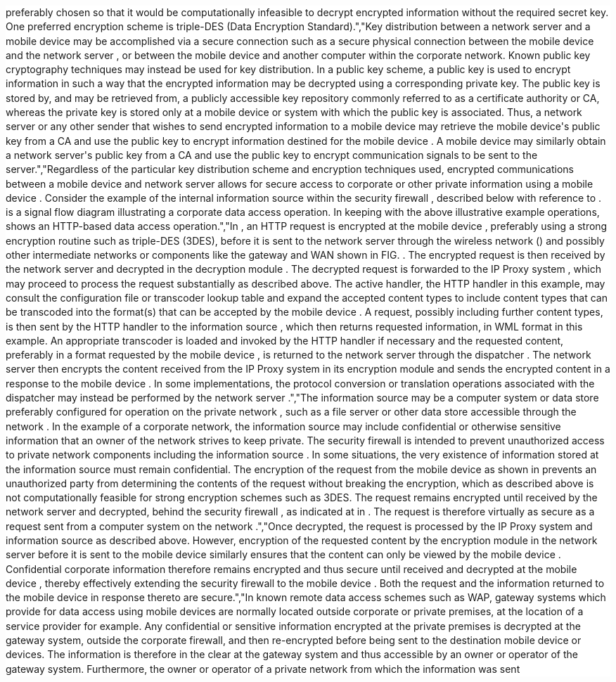preferably chosen so that it would be computationally infeasible to decrypt encrypted information without the required secret key. One preferred encryption scheme is triple-DES (Data Encryption Standard).","Key distribution between a network server  and a mobile device  may be accomplished via a secure connection such as a secure physical connection between the mobile device  and the network server , or between the mobile device  and another computer within the corporate network. Known public key cryptography techniques may instead be used for key distribution. In a public key scheme, a public key is used to encrypt information in such a way that the encrypted information may be decrypted using a corresponding private key. The public key is stored by, and may be retrieved from, a publicly accessible key repository commonly referred to as a certificate authority or CA, whereas the private key is stored only at a mobile device or system with which the public key is associated. Thus, a network server  or any other sender that wishes to send encrypted information to a mobile device  may retrieve the mobile device's public key from a CA and use the public key to encrypt information destined for the mobile device . A mobile device  may similarly obtain a network server's public key from a CA and use the public key to encrypt communication signals to be sent to the server.","Regardless of the particular key distribution scheme and encryption techniques used, encrypted communications between a mobile device  and network server  allows for secure access to corporate or other private information using a mobile device . Consider the example of the internal information source  within the security firewall , described below with reference to .  is a signal flow diagram illustrating a corporate data access operation. In keeping with the above illustrative example operations,  shows an HTTP-based data access operation.","In , an HTTP request is encrypted at the mobile device , preferably using a strong encryption routine such as triple-DES (3DES), before it is sent to the network server  through the wireless network  () and possibly other intermediate networks or components like the gateway  and WAN  shown in FIG. . The encrypted request is then received by the network server  and decrypted in the decryption module . The decrypted request is forwarded to the IP Proxy system , which may proceed to process the request substantially as described above. The active handler, the HTTP handler  in this example, may consult the configuration file  or transcoder lookup table and expand the accepted content types to include content types that can be transcoded into the format(s) that can be accepted by the mobile device . A request, possibly including further content types, is then sent by the HTTP handler  to the information source , which then returns requested information, in WML format in this example. An appropriate transcoder  is loaded and invoked by the HTTP handler  if necessary and the requested content, preferably in a format requested by the mobile device , is returned to the network server  through the dispatcher . The network server  then encrypts the content received from the IP Proxy system  in its encryption module and sends the encrypted content in a response to the mobile device . In some implementations, the protocol conversion or translation operations associated with the dispatcher  may instead be performed by the network server .","The information source  may be a computer system or data store preferably configured for operation on the private network , such as a file server or other data store accessible through the network . In the example of a corporate network, the information source  may include confidential or otherwise sensitive information that an owner of the network  strives to keep private. The security firewall  is intended to prevent unauthorized access to private network components including the information source . In some situations, the very existence of information stored at the information source must remain confidential. The encryption of the request from the mobile device as shown in  prevents an unauthorized party from determining the contents of the request without breaking the encryption, which as described above is not computationally feasible for strong encryption schemes such as 3DES. The request remains encrypted until received by the network server  and decrypted, behind the security firewall , as indicated at  in . The request is therefore virtually as secure as a request sent from a computer system on the network .","Once decrypted, the request is processed by the IP Proxy system  and information source  as described above. However, encryption of the requested content by the encryption module in the network server  before it is sent to the mobile device  similarly ensures that the content can only be viewed by the mobile device . Confidential corporate information therefore remains encrypted and thus secure until received and decrypted at the mobile device , thereby effectively extending the security firewall to the mobile device . Both the request and the information returned to the mobile device in response thereto are secure.","In known remote data access schemes such as WAP, gateway systems which provide for data access using mobile devices are normally located outside corporate or private premises, at the location of a service provider for example. Any confidential or sensitive information encrypted at the private premises is decrypted at the gateway system, outside the corporate firewall, and then re-encrypted before being sent to the destination mobile device or devices. The information is therefore in the clear at the gateway system and thus accessible by an owner or operator of the gateway system. Furthermore, the owner or operator of a private network from which the information was sent